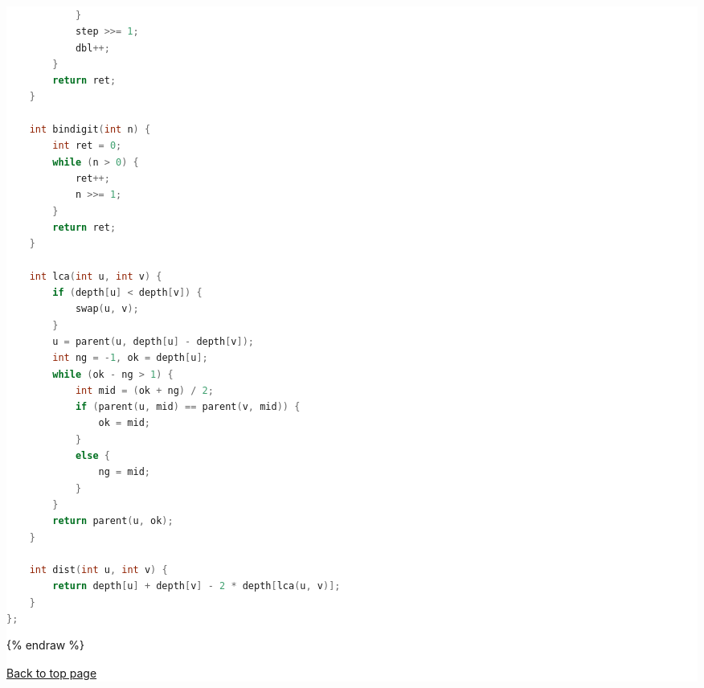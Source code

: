```cpp
			}
			step >>= 1;
			dbl++;
		}
		return ret;
	}
 
	int bindigit(int n) {
		int ret = 0;
		while (n > 0) {
			ret++;
			n >>= 1;
		}
		return ret;
	}
 
	int lca(int u, int v) {
		if (depth[u] < depth[v]) {
			swap(u, v);
		}
		u = parent(u, depth[u] - depth[v]);
		int ng = -1, ok = depth[u];
		while (ok - ng > 1) {
			int mid = (ok + ng) / 2;
			if (parent(u, mid) == parent(v, mid)) {
				ok = mid;
			}
			else {
				ng = mid;
			}
		}
		return parent(u, ok);
	}
 
	int dist(int u, int v) {
		return depth[u] + depth[v] - 2 * depth[lca(u, v)];
	}
};

```
{% endraw %}

<a href="../../index.html">Back to top page</a>

